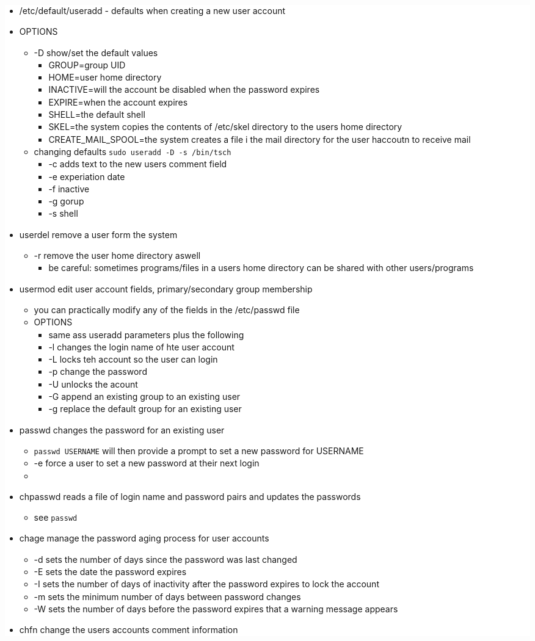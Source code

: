   - /etc/default/useradd - defaults when creating a new user account
  - OPTIONS
    - -D show/set the default values
      - GROUP=group UID
      - HOME=user home directory
      - INACTIVE=will the account be disabled when the password expires
      - EXPIRE=when the account expires
      - SHELL=the default shell
      - SKEL=the system copies the contents of /etc/skel directory to the users home directory
      - CREATE_MAIL_SPOOL=the system creates a file i the mail directory for the user haccoutn to receive mail
    - changing defaults `sudo useradd -D -s /bin/tsch`
      - -c adds text to the new users comment field
      - -e experiation date
      - -f inactive
      - -g gorup
      - -s shell

- userdel remove a user form the system

  - -r remove the user home directory aswell
    - be careful: sometimes programs/files in a users home directory can be shared with other users/programs

- usermod edit user account fields, primary/secondary group membership

  - you can practically modify any of the fields in the /etc/passwd file
  - OPTIONS
    - same ass useradd parameters plus the following
    - -l changes the login name of hte user account
    - -L locks teh account so the user can login
    - -p change the password
    - -U unlocks the acount
    - -G append an existing group to an existing user
    - -g replace the default group for an existing user

- passwd changes the password for an existing user

  - `passwd USERNAME` will then provide a prompt to set a new password for USERNAME
  - -e force a user to set a new password at their next login
  -

- chpasswd reads a file of login name and password pairs and updates the passwords

  - see `passwd`

- chage manage the password aging process for user accounts

  - -d sets the number of days since the password was last changed
  - -E sets the date the password expires
  - -I sets the number of days of inactivity after the password expires to lock the account
  - -m sets the minimum number of days between password changes
  - -W sets the number of days before the password expires that a warning message appears

- chfn change the users accounts comment information
